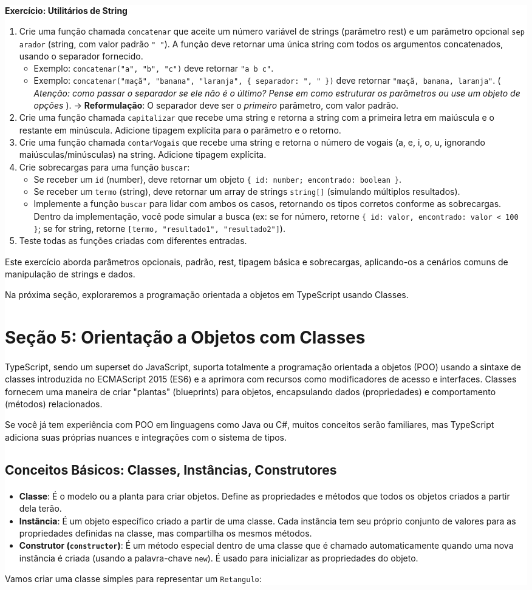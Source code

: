 
**Exercício: Utilitários de String**

1.  Crie uma função chamada `concatenar` que aceite um número variável de strings (parâmetro rest) e um parâmetro opcional `separador` (string, com valor padrão `" "`). A função deve retornar uma única string com todos os argumentos concatenados, usando o separador fornecido.
    *   Exemplo: `concatenar("a", "b", "c")` deve retornar `"a b c"`.
    *   Exemplo: `concatenar("maçã", "banana", "laranja", { separador: ", " })` deve retornar `"maçã, banana, laranja"`. ( *Atenção: como passar o separador se ele não é o último? Pense em como estruturar os parâmetros ou use um objeto de opções* ). -> **Reformulação**: O separador deve ser o *primeiro* parâmetro, com valor padrão.
2.  Crie uma função chamada `capitalizar` que recebe uma string e retorna a string com a primeira letra em maiúscula e o restante em minúscula. Adicione tipagem explícita para o parâmetro e o retorno.
3.  Crie uma função chamada `contarVogais` que recebe uma string e retorna o número de vogais (a, e, i, o, u, ignorando maiúsculas/minúsculas) na string. Adicione tipagem explícita.
4.  Crie sobrecargas para uma função `buscar`:
    *   Se receber um `id` (number), deve retornar um objeto `{ id: number; encontrado: boolean }`.
    *   Se receber um `termo` (string), deve retornar um array de strings `string[]` (simulando múltiplos resultados).
    *   Implemente a função `buscar` para lidar com ambos os casos, retornando os tipos corretos conforme as sobrecargas. Dentro da implementação, você pode simular a busca (ex: se for número, retorne `{ id: valor, encontrado: valor < 100 }`; se for string, retorne `[termo, "resultado1", "resultado2"]`).
5.  Teste todas as funções criadas com diferentes entradas.

Este exercício aborda parâmetros opcionais, padrão, rest, tipagem básica e sobrecargas, aplicando-os a cenários comuns de manipulação de strings e dados.

Na próxima seção, exploraremos a programação orientada a objetos em TypeScript usando Classes.
# Seção 5: Orientação a Objetos com Classes

TypeScript, sendo um superset do JavaScript, suporta totalmente a programação orientada a objetos (POO) usando a sintaxe de classes introduzida no ECMAScript 2015 (ES6) e a aprimora com recursos como modificadores de acesso e interfaces. Classes fornecem uma maneira de criar "plantas" (blueprints) para objetos, encapsulando dados (propriedades) e comportamento (métodos) relacionados.

Se você já tem experiência com POO em linguagens como Java ou C#, muitos conceitos serão familiares, mas TypeScript adiciona suas próprias nuances e integrações com o sistema de tipos.

## Conceitos Básicos: Classes, Instâncias, Construtores

*   **Classe**: É o modelo ou a planta para criar objetos. Define as propriedades e métodos que todos os objetos criados a partir dela terão.
*   **Instância**: É um objeto específico criado a partir de uma classe. Cada instância tem seu próprio conjunto de valores para as propriedades definidas na classe, mas compartilha os mesmos métodos.
*   **Construtor (`constructor`)**: É um método especial dentro de uma classe que é chamado automaticamente quando uma nova instância é criada (usando a palavra-chave `new`). É usado para inicializar as propriedades do objeto.

Vamos criar uma classe simples para representar um `Retangulo`:
